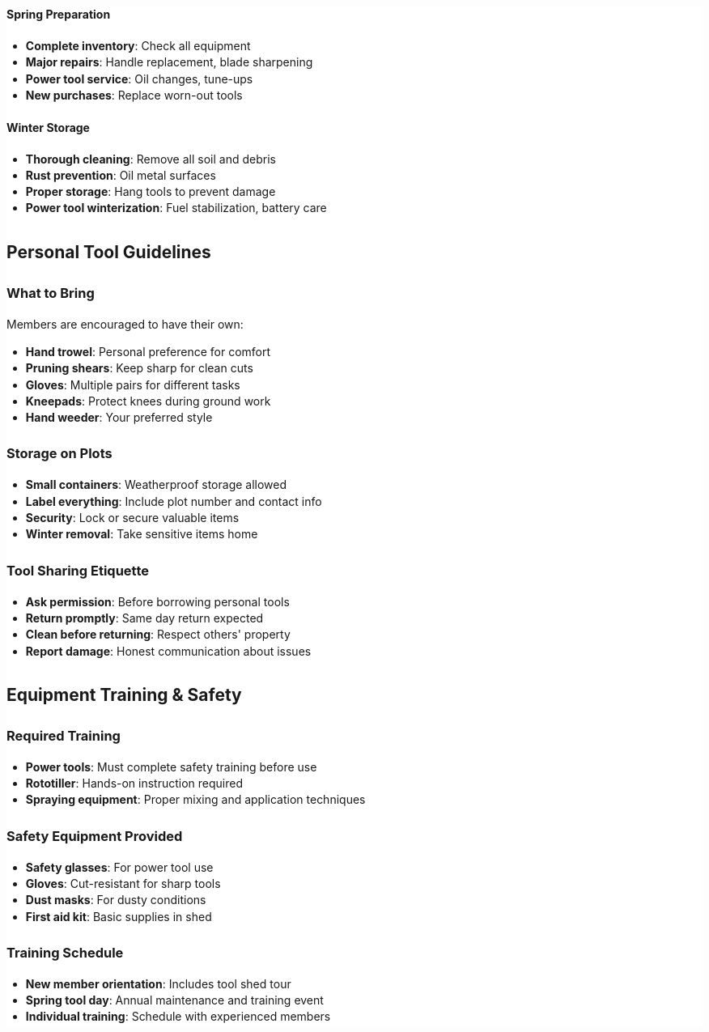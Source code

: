 #### **Spring Preparation**
- **Complete inventory**: Check all equipment
- **Major repairs**: Handle replacement, blade sharpening
- **Power tool service**: Oil changes, tune-ups
- **New purchases**: Replace worn-out tools

#### **Winter Storage**
- **Thorough cleaning**: Remove all soil and debris
- **Rust prevention**: Oil metal surfaces
- **Proper storage**: Hang tools to prevent damage
- **Power tool winterization**: Fuel stabilization, battery care

## Personal Tool Guidelines

### **What to Bring**
Members are encouraged to have their own:
- **Hand trowel**: Personal preference for comfort
- **Pruning shears**: Keep sharp for clean cuts
- **Gloves**: Multiple pairs for different tasks
- **Kneepads**: Protect knees during ground work
- **Hand weeder**: Your preferred style

### **Storage on Plots**
- **Small containers**: Weatherproof storage allowed
- **Label everything**: Include plot number and contact info
- **Security**: Lock or secure valuable items
- **Winter removal**: Take sensitive items home

### **Tool Sharing Etiquette**
- **Ask permission**: Before borrowing personal tools
- **Return promptly**: Same day return expected
- **Clean before returning**: Respect others' property
- **Report damage**: Honest communication about issues

## Equipment Training & Safety

### **Required Training**
- **Power tools**: Must complete safety training before use
- **Rototiller**: Hands-on instruction required
- **Spraying equipment**: Proper mixing and application techniques

### **Safety Equipment Provided**
- **Safety glasses**: For power tool use
- **Gloves**: Cut-resistant for sharp tools
- **Dust masks**: For dusty conditions
- **First aid kit**: Basic supplies in shed

### **Training Schedule**
- **New member orientation**: Includes tool shed tour
- **Spring tool day**: Annual maintenance and training event
- **Individual training**: Schedule with experienced members
